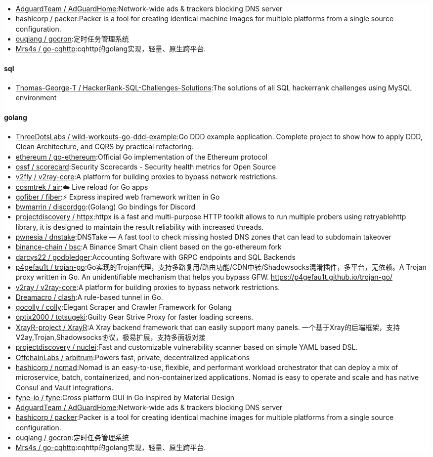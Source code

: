 * [AdguardTeam / AdGuardHome](https://github.com/AdguardTeam/AdGuardHome):Network-wide ads & trackers blocking DNS server
* [hashicorp / packer](https://github.com/hashicorp/packer):Packer is a tool for creating identical machine images for multiple platforms from a single source configuration.
* [ouqiang / gocron](https://github.com/ouqiang/gocron):定时任务管理系统
* [Mrs4s / go-cqhttp](https://github.com/Mrs4s/go-cqhttp):cqhttp的golang实现，轻量、原生跨平台.

#### sql
* [Thomas-George-T / HackerRank-SQL-Challenges-Solutions](https://github.com/Thomas-George-T/HackerRank-SQL-Challenges-Solutions):The solutions of all SQL hackerrank challenges using MySQL environment

#### golang
* [ThreeDotsLabs / wild-workouts-go-ddd-example](https://github.com/ThreeDotsLabs/wild-workouts-go-ddd-example):Go DDD example application. Complete project to show how to apply DDD, Clean Architecture, and CQRS by practical refactoring.
* [ethereum / go-ethereum](https://github.com/ethereum/go-ethereum):Official Go implementation of the Ethereum protocol
* [ossf / scorecard](https://github.com/ossf/scorecard):Security Scorecards - Security health metrics for Open Source
* [v2fly / v2ray-core](https://github.com/v2fly/v2ray-core):A platform for building proxies to bypass network restrictions.
* [cosmtrek / air](https://github.com/cosmtrek/air):☁️ Live reload for Go apps
* [gofiber / fiber](https://github.com/gofiber/fiber):⚡️ Express inspired web framework written in Go
* [bwmarrin / discordgo](https://github.com/bwmarrin/discordgo):(Golang) Go bindings for Discord
* [projectdiscovery / httpx](https://github.com/projectdiscovery/httpx):httpx is a fast and multi-purpose HTTP toolkit allows to run multiple probers using retryablehttp library, it is designed to maintain the result reliability with increased threads.
* [pwnesia / dnstake](https://github.com/pwnesia/dnstake):DNSTake — A fast tool to check missing hosted DNS zones that can lead to subdomain takeover
* [binance-chain / bsc](https://github.com/binance-chain/bsc):A Binance Smart Chain client based on the go-ethereum fork
* [darcys22 / godbledger](https://github.com/darcys22/godbledger):Accounting Software with GRPC endpoints and SQL Backends
* [p4gefau1t / trojan-go](https://github.com/p4gefau1t/trojan-go):Go实现的Trojan代理，支持多路复用/路由功能/CDN中转/Shadowsocks混淆插件，多平台，无依赖。A Trojan proxy written in Go. An unidentifiable mechanism that helps you bypass GFW. https://p4gefau1t.github.io/trojan-go/
* [v2ray / v2ray-core](https://github.com/v2ray/v2ray-core):A platform for building proxies to bypass network restrictions.
* [Dreamacro / clash](https://github.com/Dreamacro/clash):A rule-based tunnel in Go.
* [gocolly / colly](https://github.com/gocolly/colly):Elegant Scraper and Crawler Framework for Golang
* [optix2000 / totsugeki](https://github.com/optix2000/totsugeki):Guilty Gear Strive Proxy for faster loading screens.
* [XrayR-project / XrayR](https://github.com/XrayR-project/XrayR):A Xray backend framework that can easily support many panels. 一个基于Xray的后端框架，支持V2ay,Trojan,Shadowsocks协议，极易扩展，支持多面板对接
* [projectdiscovery / nuclei](https://github.com/projectdiscovery/nuclei):Fast and customizable vulnerability scanner based on simple YAML based DSL.
* [OffchainLabs / arbitrum](https://github.com/OffchainLabs/arbitrum):Powers fast, private, decentralized applications
* [hashicorp / nomad](https://github.com/hashicorp/nomad):Nomad is an easy-to-use, flexible, and performant workload orchestrator that can deploy a mix of microservice, batch, containerized, and non-containerized applications. Nomad is easy to operate and scale and has native Consul and Vault integrations.
* [fyne-io / fyne](https://github.com/fyne-io/fyne):Cross platform GUI in Go inspired by Material Design
* [AdguardTeam / AdGuardHome](https://github.com/AdguardTeam/AdGuardHome):Network-wide ads & trackers blocking DNS server
* [hashicorp / packer](https://github.com/hashicorp/packer):Packer is a tool for creating identical machine images for multiple platforms from a single source configuration.
* [ouqiang / gocron](https://github.com/ouqiang/gocron):定时任务管理系统
* [Mrs4s / go-cqhttp](https://github.com/Mrs4s/go-cqhttp):cqhttp的golang实现，轻量、原生跨平台.
